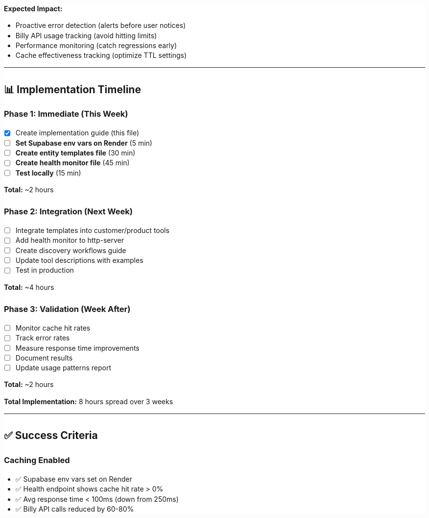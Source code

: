 **Expected Impact:**
- Proactive error detection (alerts before user notices)
- Billy API usage tracking (avoid hitting limits)
- Performance monitoring (catch regressions early)
- Cache effectiveness tracking (optimize TTL settings)

---

## 📊 Implementation Timeline

### Phase 1: Immediate (This Week)

- [x] Create implementation guide (this file)
- [ ] **Set Supabase env vars on Render** (5 min)
- [ ] **Create entity templates file** (30 min)
- [ ] **Create health monitor file** (45 min)
- [ ] **Test locally** (15 min)

**Total:** ~2 hours

### Phase 2: Integration (Next Week)

- [ ] Integrate templates into customer/product tools
- [ ] Add health monitor to http-server
- [ ] Create discovery workflows guide
- [ ] Update tool descriptions with examples
- [ ] Test in production

**Total:** ~4 hours

### Phase 3: Validation (Week After)

- [ ] Monitor cache hit rates
- [ ] Track error rates
- [ ] Measure response time improvements
- [ ] Document results
- [ ] Update usage patterns report

**Total:** ~2 hours

**Total Implementation:** 8 hours spread over 3 weeks

---

## ✅ Success Criteria

### Caching Enabled

- ✅ Supabase env vars set on Render
- ✅ Health endpoint shows cache hit rate > 0%
- ✅ Avg response time < 100ms (down from 250ms)
- ✅ Billy API calls reduced by 60-80%
